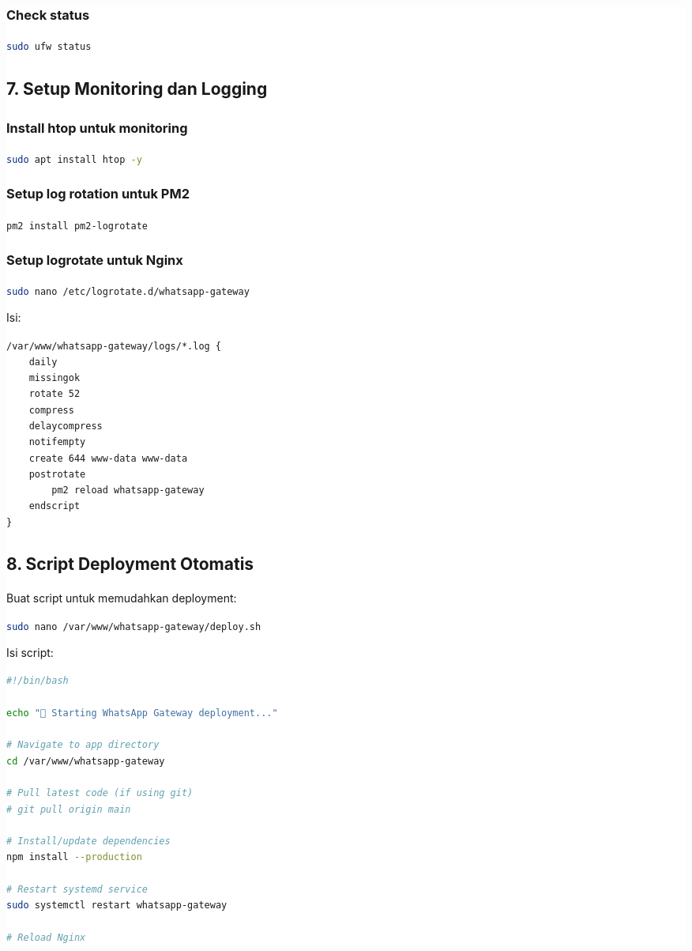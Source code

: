 ### Check status
```bash
sudo ufw status
```

## 7. Setup Monitoring dan Logging

### Install htop untuk monitoring
```bash
sudo apt install htop -y
```

### Setup log rotation untuk PM2
```bash
pm2 install pm2-logrotate
```

### Setup logrotate untuk Nginx
```bash
sudo nano /etc/logrotate.d/whatsapp-gateway
```

Isi:
```
/var/www/whatsapp-gateway/logs/*.log {
    daily
    missingok
    rotate 52
    compress
    delaycompress
    notifempty
    create 644 www-data www-data
    postrotate
        pm2 reload whatsapp-gateway
    endscript
}
```

## 8. Script Deployment Otomatis

Buat script untuk memudahkan deployment:

```bash
sudo nano /var/www/whatsapp-gateway/deploy.sh
```

Isi script:
```bash
#!/bin/bash

echo "🚀 Starting WhatsApp Gateway deployment..."

# Navigate to app directory
cd /var/www/whatsapp-gateway

# Pull latest code (if using git)
# git pull origin main

# Install/update dependencies
npm install --production

# Restart systemd service
sudo systemctl restart whatsapp-gateway

# Reload Nginx
```